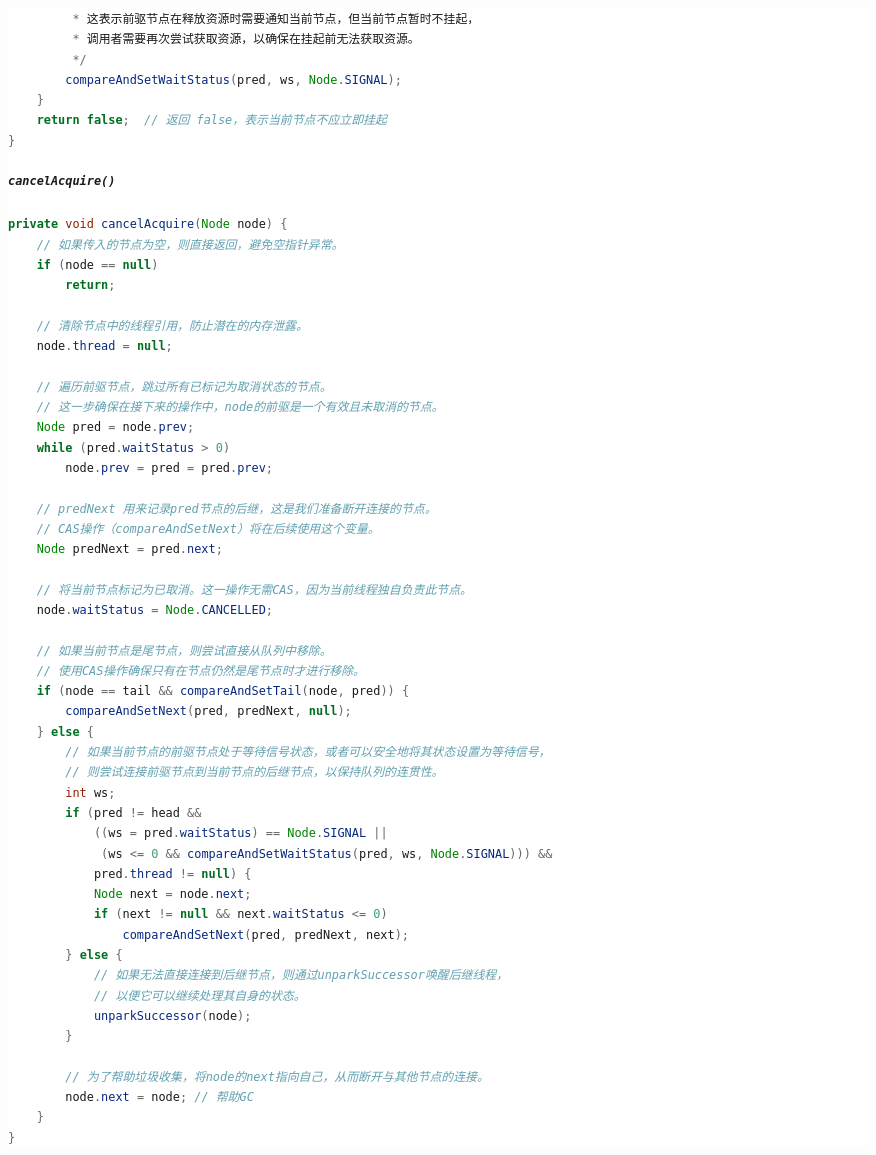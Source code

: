```java
         * 这表示前驱节点在释放资源时需要通知当前节点，但当前节点暂时不挂起，
         * 调用者需要再次尝试获取资源，以确保在挂起前无法获取资源。
         */
        compareAndSetWaitStatus(pred, ws, Node.SIGNAL);
    }
    return false;  // 返回 false，表示当前节点不应立即挂起
}
```

##### `cancelAcquire()`

```java
private void cancelAcquire(Node node) {
    // 如果传入的节点为空，则直接返回，避免空指针异常。
    if (node == null)
        return;

    // 清除节点中的线程引用，防止潜在的内存泄露。
    node.thread = null;

    // 遍历前驱节点，跳过所有已标记为取消状态的节点。
    // 这一步确保在接下来的操作中，node的前驱是一个有效且未取消的节点。
    Node pred = node.prev;
    while (pred.waitStatus > 0)
        node.prev = pred = pred.prev;

    // predNext 用来记录pred节点的后继，这是我们准备断开连接的节点。
    // CAS操作（compareAndSetNext）将在后续使用这个变量。
    Node predNext = pred.next;

    // 将当前节点标记为已取消。这一操作无需CAS，因为当前线程独自负责此节点。
    node.waitStatus = Node.CANCELLED;

    // 如果当前节点是尾节点，则尝试直接从队列中移除。
    // 使用CAS操作确保只有在节点仍然是尾节点时才进行移除。
    if (node == tail && compareAndSetTail(node, pred)) {
        compareAndSetNext(pred, predNext, null);
    } else {
        // 如果当前节点的前驱节点处于等待信号状态，或者可以安全地将其状态设置为等待信号，
        // 则尝试连接前驱节点到当前节点的后继节点，以保持队列的连贯性。
        int ws;
        if (pred != head &&
            ((ws = pred.waitStatus) == Node.SIGNAL ||
             (ws <= 0 && compareAndSetWaitStatus(pred, ws, Node.SIGNAL))) &&
            pred.thread != null) {
            Node next = node.next;
            if (next != null && next.waitStatus <= 0)
                compareAndSetNext(pred, predNext, next);
        } else {
            // 如果无法直接连接到后继节点，则通过unparkSuccessor唤醒后继线程，
            // 以便它可以继续处理其自身的状态。
            unparkSuccessor(node);
        }

        // 为了帮助垃圾收集，将node的next指向自己，从而断开与其他节点的连接。
        node.next = node; // 帮助GC
    }
}

```

